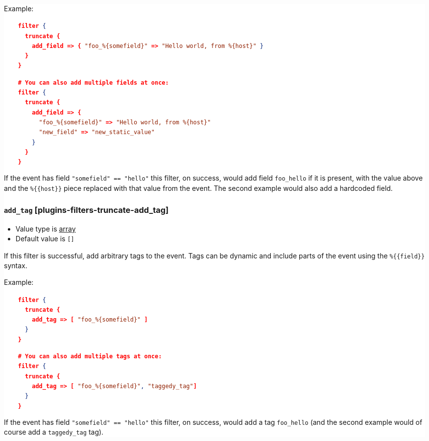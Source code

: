 Example:

```json
    filter {
      truncate {
        add_field => { "foo_%{somefield}" => "Hello world, from %{host}" }
      }
    }
```

```json
    # You can also add multiple fields at once:
    filter {
      truncate {
        add_field => {
          "foo_%{somefield}" => "Hello world, from %{host}"
          "new_field" => "new_static_value"
        }
      }
    }
```

If the event has field `"somefield" == "hello"` this filter, on success, would add field `foo_hello` if it is present, with the value above and the `%{{host}}` piece replaced with that value from the event. The second example would also add a hardcoded field.


### `add_tag` [plugins-filters-truncate-add_tag]

* Value type is [array](logstash://reference/configuration-file-structure.md#array)
* Default value is `[]`

If this filter is successful, add arbitrary tags to the event. Tags can be dynamic and include parts of the event using the `%{{field}}` syntax.

Example:

```json
    filter {
      truncate {
        add_tag => [ "foo_%{somefield}" ]
      }
    }
```

```json
    # You can also add multiple tags at once:
    filter {
      truncate {
        add_tag => [ "foo_%{somefield}", "taggedy_tag"]
      }
    }
```

If the event has field `"somefield" == "hello"` this filter, on success, would add a tag `foo_hello` (and the second example would of course add a `taggedy_tag` tag).
